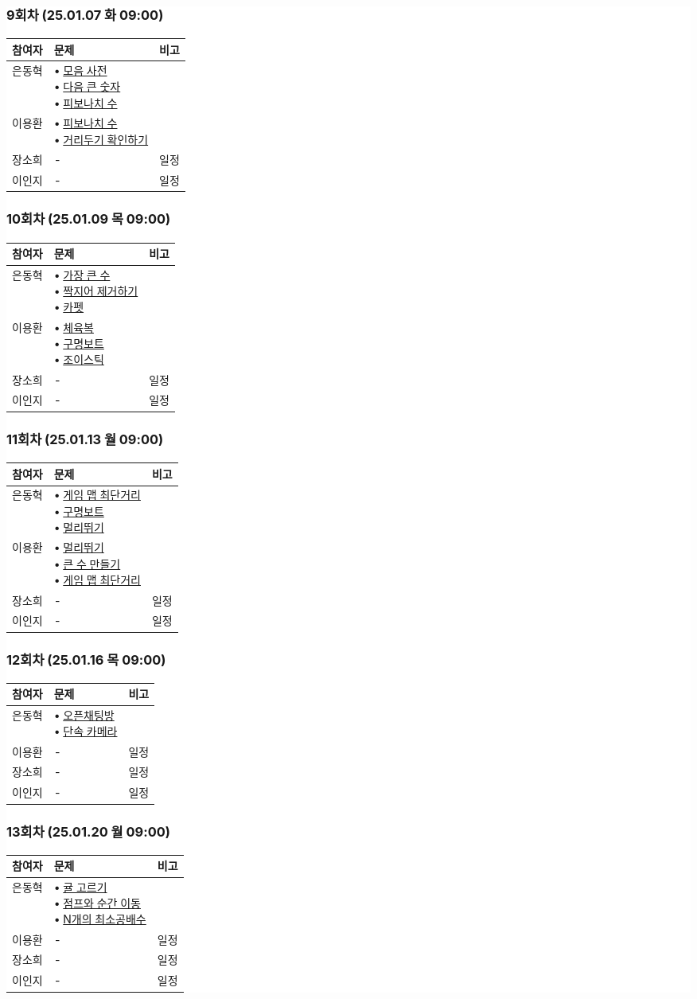 ### 9회차 (25.01.07 화 09:00)
| 참여자 | 문제 | 비고 |
|:---:|:---|:---:|
| 은동혁 | • [모음 사전](https://school.programmers.co.kr/learn/courses/30/lessons/84512) <br> • [다음 큰 숫자](https://school.programmers.co.kr/learn/courses/30/lessons/12911) <br> • [피보나치 수](https://school.programmers.co.kr/learn/courses/30/lessons/12945) |  |
| 이용환 | • [피보나치 수](https://school.programmers.co.kr/learn/courses/30/lessons/12945) <br> • [거리두기 확인하기](https://school.programmers.co.kr/learn/courses/30/lessons/81302) |  |
| 장소희 | - | 일정 |
| 이인지 | - | 일정 |

### 10회차 (25.01.09 목 09:00)
| 참여자 | 문제 | 비고 |
|:---:|:---|:---:|
| 은동혁 | • [가장 큰 수](https://school.programmers.co.kr/learn/courses/30/lessons/42746) <br> • [짝지어 제거하기](https://school.programmers.co.kr/learn/courses/30/lessons/12973) <br> • [카펫](https://school.programmers.co.kr/learn/courses/30/lessons/42842) |  |
| 이용환 | • [체육복](https://school.programmers.co.kr/learn/courses/30/lessons/42862) <br> • [구명보트](https://school.programmers.co.kr/learn/courses/30/lessons/42885) <br> • [조이스틱](https://school.programmers.co.kr/learn/courses/30/lessons/42860) |  |
| 장소희 | - | 일정 |
| 이인지 | - | 일정 |

### 11회차 (25.01.13 월 09:00)
| 참여자 | 문제 | 비고 |
|:---:|:---|:---:|
| 은동혁 | • [게임 맵 최단거리](https://school.programmers.co.kr/learn/courses/30/lessons/1844) <br> • [구명보트](https://school.programmers.co.kr/learn/courses/30/lessons/42885) <br> • [멀리뛰기](https://school.programmers.co.kr/learn/courses/30/lessons/12914) |  |
| 이용환 | • [멀리뛰기](https://school.programmers.co.kr/learn/courses/30/lessons/12914) <br> • [큰 수 만들기](https://school.programmers.co.kr/learn/courses/30/lessons/42883) <br> • [게임 맵 최단거리](https://school.programmers.co.kr/learn/courses/30/lessons/1844) |  |
| 장소희 | - | 일정 |
| 이인지 | - | 일정 |

### 12회차 (25.01.16 목 09:00)
| 참여자 | 문제 | 비고 |
|:---:|:---|:---:|
| 은동혁 | • [오픈채팅방](https://school.programmers.co.kr/learn/courses/30/lessons/42862) <br> • [단속 카메라](https://school.programmers.co.kr/learn/courses/30/lessons/42884) |  |
| 이용환 | - | 일정 |
| 장소희 | - | 일정 |
| 이인지 | - | 일정 |

### 13회차 (25.01.20 월 09:00)
| 참여자 | 문제 | 비고 |
|:---:|:---|:---:|
| 은동혁 | • [귤 고르기](https://school.programmers.co.kr/learn/courses/30/lessons/138476) <br> • [점프와 순간 이동](https://school.programmers.co.kr/learn/courses/30/lessons/12980) <br> • [N개의 최소공배수](https://school.programmers.co.kr/learn/courses/30/lessons/12953) |  |
| 이용환 | - | 일정 |
| 장소희 | - | 일정 |
| 이인지 | - | 일정 |
